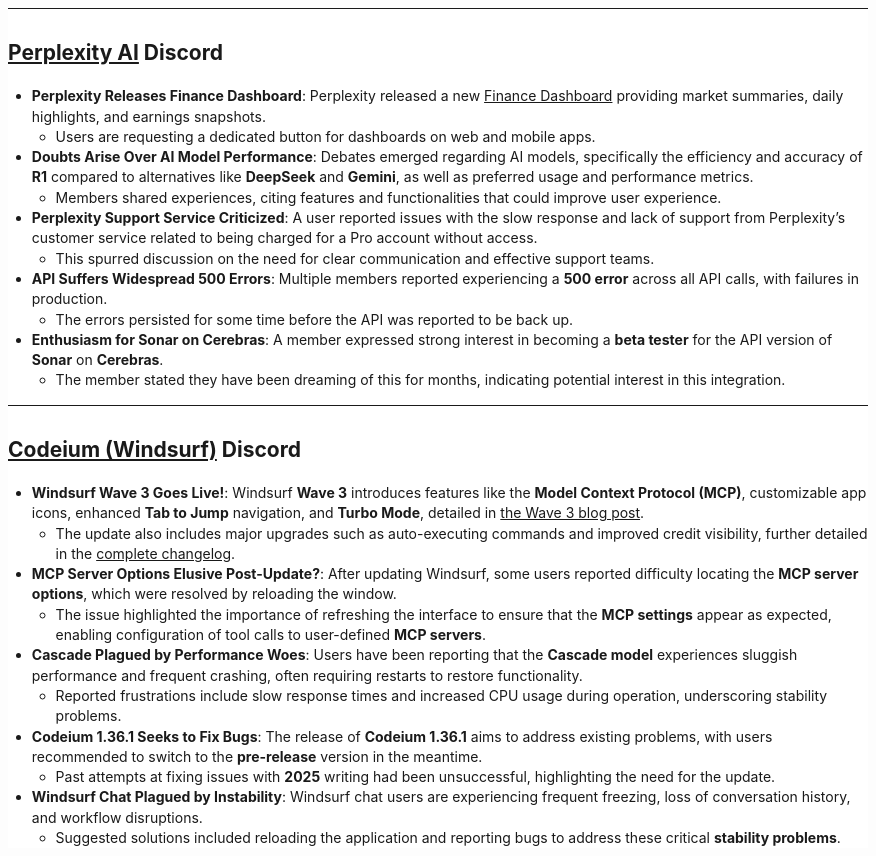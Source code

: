 

---



## [Perplexity AI](https://discord.com/channels/1047197230748151888) Discord

- **Perplexity Releases Finance Dashboard**: Perplexity released a new [Finance Dashboard](https://www.perplexity.ai/search?q=%s&focus=[internet,scholar,writing,wolfram,youtube,reddit]&copilot=[true,false]) providing market summaries, daily highlights, and earnings snapshots.
   - Users are requesting a dedicated button for dashboards on web and mobile apps.
- **Doubts Arise Over AI Model Performance**: Debates emerged regarding AI models, specifically the efficiency and accuracy of **R1** compared to alternatives like **DeepSeek** and **Gemini**, as well as preferred usage and performance metrics.
   - Members shared experiences, citing features and functionalities that could improve user experience.
- **Perplexity Support Service Criticized**: A user reported issues with the slow response and lack of support from Perplexity’s customer service related to being charged for a Pro account without access.
   - This spurred discussion on the need for clear communication and effective support teams.
- **API Suffers Widespread 500 Errors**: Multiple members reported experiencing a **500 error** across all API calls, with failures in production.
   - The errors persisted for some time before the API was reported to be back up.
- **Enthusiasm for Sonar on Cerebras**: A member expressed strong interest in becoming a **beta tester** for the API version of **Sonar** on **Cerebras**.
   - The member stated they have been dreaming of this for months, indicating potential interest in this integration.



---



## [Codeium (Windsurf)](https://discord.com/channels/1027685395649015980) Discord

- **Windsurf Wave 3 Goes Live!**: Windsurf **Wave 3** introduces features like the **Model Context Protocol (MCP)**, customizable app icons, enhanced **Tab to Jump** navigation, and **Turbo Mode**, detailed in [the Wave 3 blog post](https://codeium.com/blog/windsurf-wave-3).
   - The update also includes major upgrades such as auto-executing commands and improved credit visibility, further detailed in the [complete changelog](https://www.codeium.com/changelog).
- **MCP Server Options Elusive Post-Update?**: After updating Windsurf, some users reported difficulty locating the **MCP server options**, which were resolved by reloading the window.
   - The issue highlighted the importance of refreshing the interface to ensure that the **MCP settings** appear as expected, enabling configuration of tool calls to user-defined **MCP servers**.
- **Cascade Plagued by Performance Woes**: Users have been reporting that the **Cascade model** experiences sluggish performance and frequent crashing, often requiring restarts to restore functionality.
   - Reported frustrations include slow response times and increased CPU usage during operation, underscoring stability problems.
- **Codeium 1.36.1 Seeks to Fix Bugs**: The release of **Codeium 1.36.1** aims to address existing problems, with users recommended to switch to the **pre-release** version in the meantime.
   - Past attempts at fixing issues with **2025** writing had been unsuccessful, highlighting the need for the update.
- **Windsurf Chat Plagued by Instability**: Windsurf chat users are experiencing frequent freezing, loss of conversation history, and workflow disruptions.
   - Suggested solutions included reloading the application and reporting bugs to address these critical **stability problems**.
